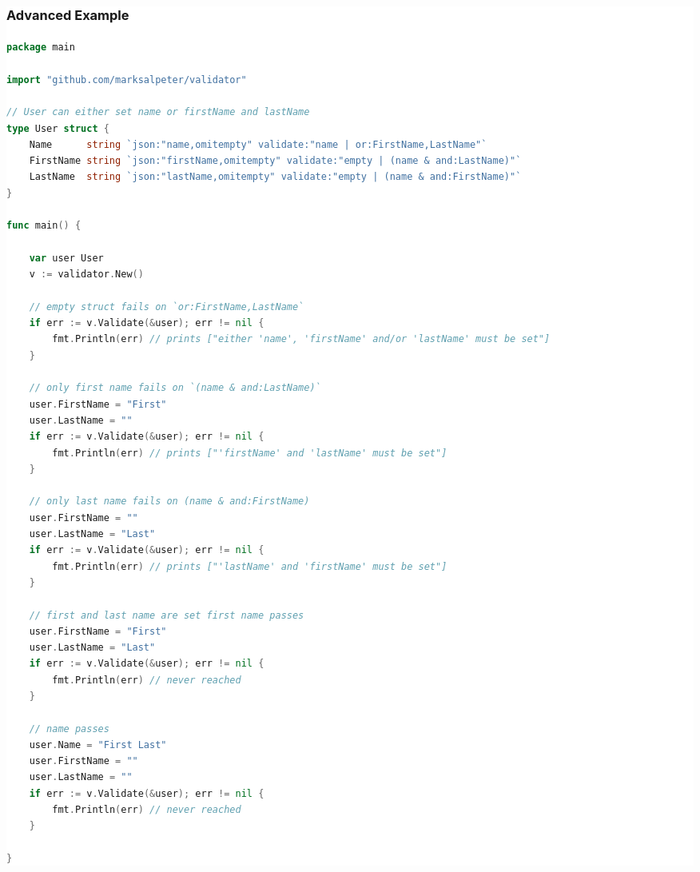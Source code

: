 ### Advanced Example
```go
package main

import "github.com/marksalpeter/validator"

// User can either set name or firstName and lastName
type User struct {
	Name      string `json:"name,omitempty" validate:"name | or:FirstName,LastName"`
	FirstName string `json:"firstName,omitempty" validate:"empty | (name & and:LastName)"`
	LastName  string `json:"lastName,omitempty" validate:"empty | (name & and:FirstName)"`
}

func main() {

	var user User
	v := validator.New()

	// empty struct fails on `or:FirstName,LastName`
	if err := v.Validate(&user); err != nil {
		fmt.Println(err) // prints ["either 'name', 'firstName' and/or 'lastName' must be set"]
	}

	// only first name fails on `(name & and:LastName)`
	user.FirstName = "First"
	user.LastName = ""
	if err := v.Validate(&user); err != nil {
		fmt.Println(err) // prints ["'firstName' and 'lastName' must be set"]
	}

	// only last name fails on (name & and:FirstName)
	user.FirstName = ""
	user.LastName = "Last"
	if err := v.Validate(&user); err != nil {
		fmt.Println(err) // prints ["'lastName' and 'firstName' must be set"]
	}

	// first and last name are set first name passes
	user.FirstName = "First"
	user.LastName = "Last"
	if err := v.Validate(&user); err != nil {
		fmt.Println(err) // never reached
	}

	// name passes
	user.Name = "First Last"
	user.FirstName = ""
	user.LastName = ""
	if err := v.Validate(&user); err != nil {
		fmt.Println(err) // never reached
	}

}
```
